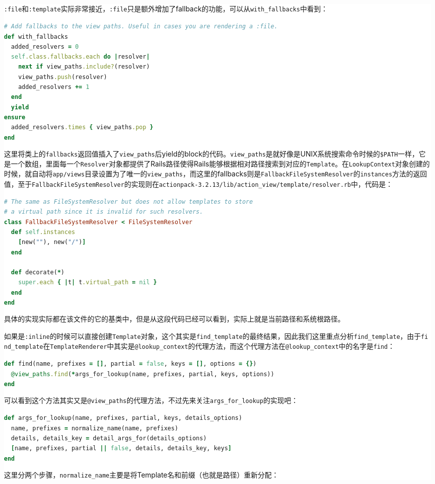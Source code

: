 `:file`和`:template`实际非常接近，`:file`只是额外增加了fallback的功能，可以从`with_fallbacks`中看到：

```ruby
# Add fallbacks to the view paths. Useful in cases you are rendering a :file.
def with_fallbacks
  added_resolvers = 0
  self.class.fallbacks.each do |resolver|
    next if view_paths.include?(resolver)
    view_paths.push(resolver)
    added_resolvers += 1
  end
  yield
ensure
  added_resolvers.times { view_paths.pop }
end
```
这里将类上的`fallbacks`返回值插入了`view_paths`后yield的block的代码。`view_paths`是就好像是UNIX系统搜索命令时候的`$PATH`一样，它是一个数组，里面每一个`Resolver`对象都提供了Rails路径使得Rails能够根据相对路径搜索到对应的`Template`。在`LookupContext`对象创建的时候，就自动将`app/views`目录设置为了唯一的`view_paths`，而这里的fallbacks则是`FallbackFileSystemResolver`的`instances`方法的返回值，至于`FallbackFileSystemResolver`的实现则在`actionpack-3.2.13/lib/action_view/template/resolver.rb`中，代码是：

```ruby
# The same as FileSystemResolver but does not allow templates to store
# a virtual path since it is invalid for such resolvers.
class FallbackFileSystemResolver < FileSystemResolver
  def self.instances
    [new(""), new("/")]
  end

  def decorate(*)
    super.each { |t| t.virtual_path = nil }
  end
end
```
具体的实现实际都在该文件的它的基类中，但是从这段代码已经可以看到，实际上就是当前路径和系统根路径。

如果是`:inline`的时候可以直接创建`Template`对象，这个其实是`find_template`的最终结果，因此我们这里重点分析`find_template`，由于`find_template`在`TemplateRenderer`中其实是`@lookup_context`的代理方法，而这个代理方法在`@lookup_context`中的名字是`find`：

```ruby
def find(name, prefixes = [], partial = false, keys = [], options = {})
  @view_paths.find(*args_for_lookup(name, prefixes, partial, keys, options))
end
```
可以看到这个方法其实又是`@view_paths`的代理方法，不过先来关注`args_for_lookup`的实现吧：

```ruby
def args_for_lookup(name, prefixes, partial, keys, details_options)
  name, prefixes = normalize_name(name, prefixes)
  details, details_key = detail_args_for(details_options)
  [name, prefixes, partial || false, details, details_key, keys]
end
```
这里分两个步骤，`normalize_name`主要是将Template名和前缀（也就是路径）重新分配：
